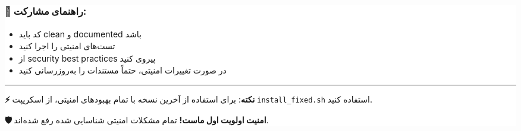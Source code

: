### 📝 راهنمای مشارکت:
- کد باید clean و documented باشد
- تست‌های امنیتی را اجرا کنید
- از security best practices پیروی کنید
- در صورت تغییرات امنیتی، حتماً مستندات را به‌روزرسانی کنید

---

**⚡ نکته**: برای استفاده از آخرین نسخه با تمام بهبودهای امنیتی، از اسکریپت `install_fixed.sh` استفاده کنید.

**🛡️ امنیت اولویت اول ماست!** تمام مشکلات امنیتی شناسایی شده رفع شده‌اند.
